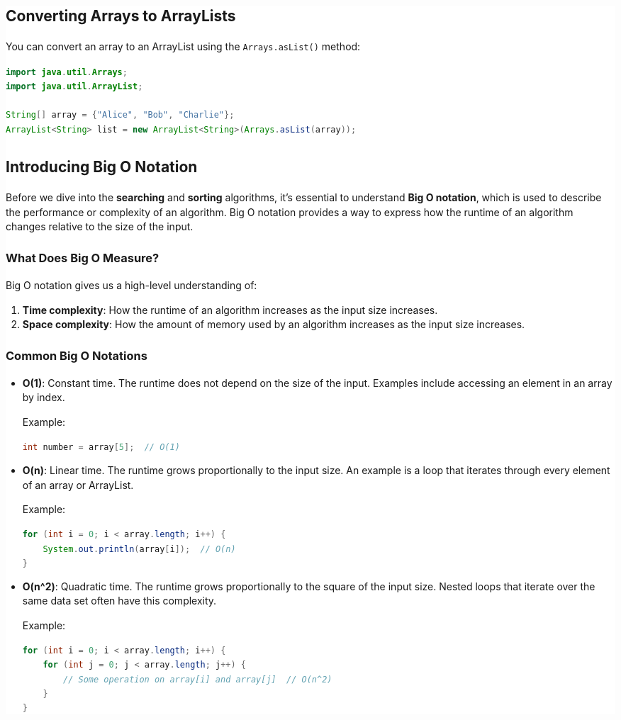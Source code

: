 

## Converting Arrays to ArrayLists

You can convert an array to an ArrayList using the `Arrays.asList()` method:

```java
import java.util.Arrays;
import java.util.ArrayList;

String[] array = {"Alice", "Bob", "Charlie"};
ArrayList<String> list = new ArrayList<String>(Arrays.asList(array));
```

## Introducing Big O Notation

Before we dive into the **searching** and **sorting** algorithms, it’s essential to understand **Big O notation**, which is used to describe the performance or complexity of an algorithm. Big O notation provides a way to express how the runtime of an algorithm changes relative to the size of the input.

### What Does Big O Measure?

Big O notation gives us a high-level understanding of:
1. **Time complexity**: How the runtime of an algorithm increases as the input size increases.
2. **Space complexity**: How the amount of memory used by an algorithm increases as the input size increases.

### Common Big O Notations

- **O(1)**: Constant time. The runtime does not depend on the size of the input. Examples include accessing an element in an array by index.
  
  Example:
  ```java
  int number = array[5];  // O(1)
  ```

- **O(n)**: Linear time. The runtime grows proportionally to the input size. An example is a loop that iterates through every element of an array or ArrayList.

  Example:
  ```java
  for (int i = 0; i < array.length; i++) {
      System.out.println(array[i]);  // O(n)
  }
  ```

- **O(n^2)**: Quadratic time. The runtime grows proportionally to the square of the input size. Nested loops that iterate over the same data set often have this complexity.

  Example:
  ```java
  for (int i = 0; i < array.length; i++) {
      for (int j = 0; j < array.length; j++) {
          // Some operation on array[i] and array[j]  // O(n^2)
      }
  }
  ```
